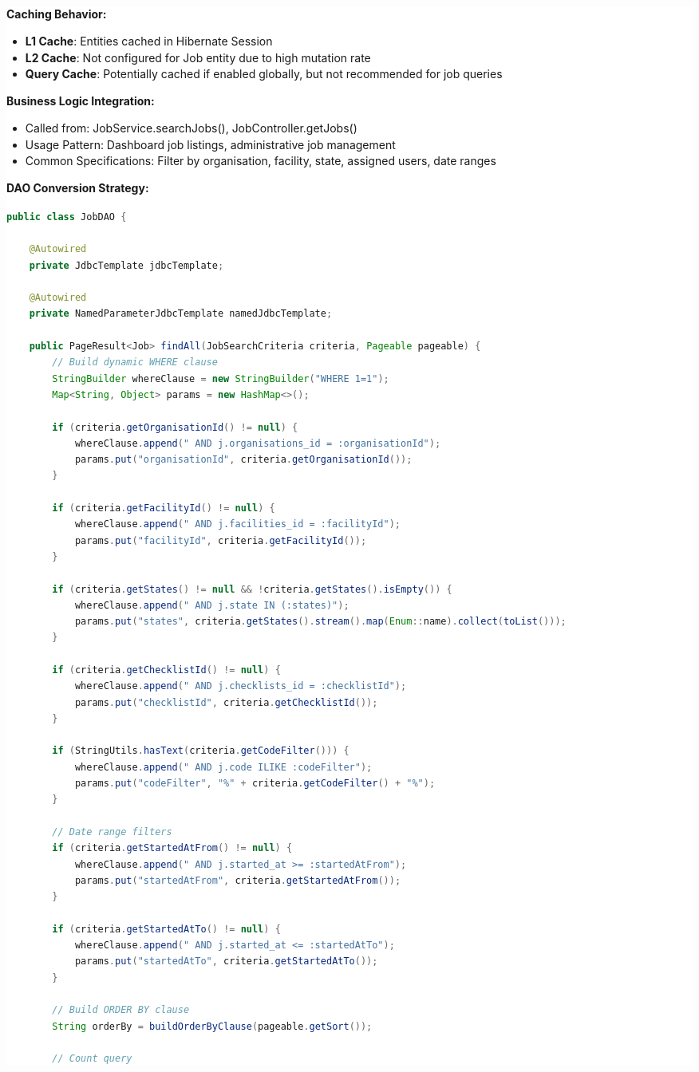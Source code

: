 **Caching Behavior:**
- **L1 Cache**: Entities cached in Hibernate Session
- **L2 Cache**: Not configured for Job entity due to high mutation rate
- **Query Cache**: Potentially cached if enabled globally, but not recommended for job queries

**Business Logic Integration:**
- Called from: JobService.searchJobs(), JobController.getJobs()
- Usage Pattern: Dashboard job listings, administrative job management
- Common Specifications: Filter by organisation, facility, state, assigned users, date ranges

**DAO Conversion Strategy:**
```java
public class JobDAO {
    
    @Autowired
    private JdbcTemplate jdbcTemplate;
    
    @Autowired
    private NamedParameterJdbcTemplate namedJdbcTemplate;
    
    public PageResult<Job> findAll(JobSearchCriteria criteria, Pageable pageable) {
        // Build dynamic WHERE clause
        StringBuilder whereClause = new StringBuilder("WHERE 1=1");
        Map<String, Object> params = new HashMap<>();
        
        if (criteria.getOrganisationId() != null) {
            whereClause.append(" AND j.organisations_id = :organisationId");
            params.put("organisationId", criteria.getOrganisationId());
        }
        
        if (criteria.getFacilityId() != null) {
            whereClause.append(" AND j.facilities_id = :facilityId");
            params.put("facilityId", criteria.getFacilityId());
        }
        
        if (criteria.getStates() != null && !criteria.getStates().isEmpty()) {
            whereClause.append(" AND j.state IN (:states)");
            params.put("states", criteria.getStates().stream().map(Enum::name).collect(toList()));
        }
        
        if (criteria.getChecklistId() != null) {
            whereClause.append(" AND j.checklists_id = :checklistId");
            params.put("checklistId", criteria.getChecklistId());
        }
        
        if (StringUtils.hasText(criteria.getCodeFilter())) {
            whereClause.append(" AND j.code ILIKE :codeFilter");
            params.put("codeFilter", "%" + criteria.getCodeFilter() + "%");
        }
        
        // Date range filters
        if (criteria.getStartedAtFrom() != null) {
            whereClause.append(" AND j.started_at >= :startedAtFrom");
            params.put("startedAtFrom", criteria.getStartedAtFrom());
        }
        
        if (criteria.getStartedAtTo() != null) {
            whereClause.append(" AND j.started_at <= :startedAtTo");
            params.put("startedAtTo", criteria.getStartedAtTo());
        }
        
        // Build ORDER BY clause
        String orderBy = buildOrderByClause(pageable.getSort());
        
        // Count query
```